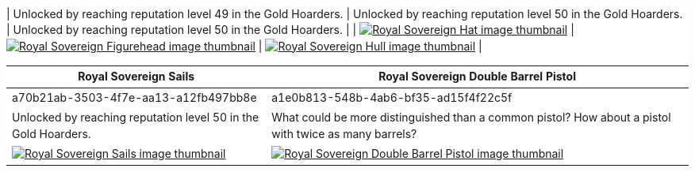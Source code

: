 | Unlocked by reaching reputation level 49 in the Gold Hoarders. | Unlocked by reaching reputation level 50 in the Gold Hoarders. | Unlocked by reaching reputation level 50 in the Gold Hoarders. |
| [![Royal Sovereign Hat image thumbnail](https://seaofthieves.wiki.gg/images/0/0a/Royal_Sovereign_Hat.png)](https://seaofthieves.wiki.gg/wiki/Royal_Sovereign_Hat) | [![Royal Sovereign Figurehead image thumbnail](https://seaofthieves.wiki.gg/images/0/03/Royal_Sovereign_Figurehead.png)](https://seaofthieves.wiki.gg/wiki/Royal_Sovereign_Figurehead) | [![Royal Sovereign Hull image thumbnail](https://seaofthieves.wiki.gg/images/7/77/Royal_Sovereign_Hull.png)](https://seaofthieves.wiki.gg/wiki/Royal_Sovereign_Hull) |

| Royal Sovereign Sails | Royal Sovereign Double Barrel Pistol |
| --------------------- | ------------------------------------ |
| a70b21ab-3503-4f7e-aa13-a12fb497bb8e | a1e0b813-548b-4ab6-bf35-ad15f4f22c5f |
| Unlocked by reaching reputation level 50 in the Gold Hoarders. | What could be more distinguished than a common pistol? How about a pistol with twice as many barrels? |
| [![Royal Sovereign Sails image thumbnail](https://seaofthieves.wiki.gg/images/1/1e/Royal_Sovereign_Sails.png)](https://seaofthieves.wiki.gg/wiki/Royal_Sovereign_Sails) | [![Royal Sovereign Double Barrel Pistol image thumbnail](https://seaofthieves.wiki.gg/images/a/a6/Royal_Sovereign_Double_Barrel_Pistol.png)](https://seaofthieves.wiki.gg/wiki/Royal_Sovereign_Double_Barrel_Pistol) |
